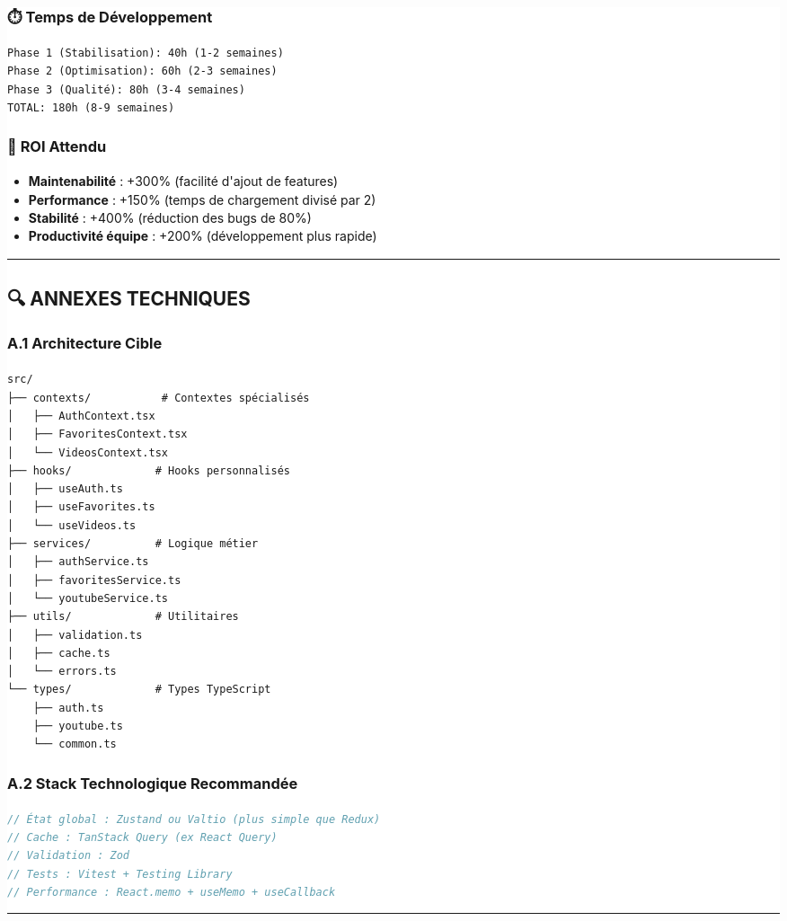 ### ⏱️ **Temps de Développement**
```
Phase 1 (Stabilisation): 40h (1-2 semaines)
Phase 2 (Optimisation): 60h (2-3 semaines)  
Phase 3 (Qualité): 80h (3-4 semaines)
TOTAL: 180h (8-9 semaines)
```

### 🎯 **ROI Attendu**
- **Maintenabilité** : +300% (facilité d'ajout de features)
- **Performance** : +150% (temps de chargement divisé par 2)
- **Stabilité** : +400% (réduction des bugs de 80%)
- **Productivité équipe** : +200% (développement plus rapide)

---

## 🔍 **ANNEXES TECHNIQUES**

### A.1 Architecture Cible
```
src/
├── contexts/           # Contextes spécialisés
│   ├── AuthContext.tsx
│   ├── FavoritesContext.tsx
│   └── VideosContext.tsx
├── hooks/             # Hooks personnalisés
│   ├── useAuth.ts
│   ├── useFavorites.ts
│   └── useVideos.ts
├── services/          # Logique métier
│   ├── authService.ts
│   ├── favoritesService.ts
│   └── youtubeService.ts
├── utils/             # Utilitaires
│   ├── validation.ts
│   ├── cache.ts
│   └── errors.ts
└── types/             # Types TypeScript
    ├── auth.ts
    ├── youtube.ts
    └── common.ts
```

### A.2 Stack Technologique Recommandée
```typescript
// État global : Zustand ou Valtio (plus simple que Redux)
// Cache : TanStack Query (ex React Query)
// Validation : Zod
// Tests : Vitest + Testing Library
// Performance : React.memo + useMemo + useCallback
```

---